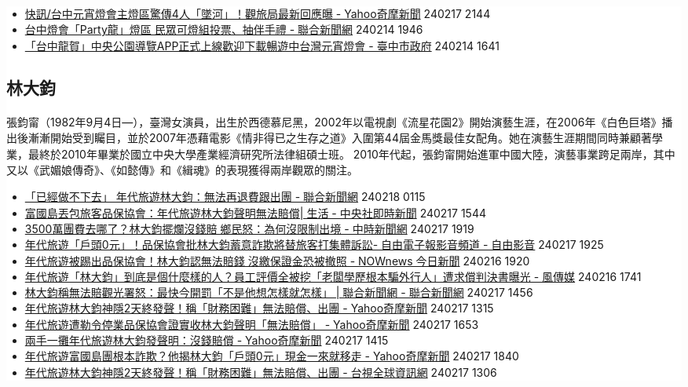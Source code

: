 - [快訊/台中元宵燈會主燈區驚傳4人「墜河」！觀旅局最新回應曝 - Yahoo奇摩新聞](https://news.google.com/rss/articles/CBMihQJodHRwczovL3R3Lm5ld3MueWFob28uY29tLyVFNSVCRiVBQiVFOCVBOCU4QS0lRTUlOEYlQjAlRTQlQjglQUQlRTUlODUlODMlRTUlQUUlQjUlRTclODclODglRTYlOUMlODMlRTQlQjglQkIlRTclODclODglRTUlOEQlODAlRTklQTklOUElRTUlODIlQjM0JUU0JUJBJUJBLSVFNSVBMiU5QyVFNiVCMiVCMy0lRTglQTclODAlRTYlOTclODUlRTUlQjElODAlRTYlOUMlODAlRTYlOTYlQjAlRTUlOUIlOUUlRTYlODclODklRTYlOUIlOUQtMTM0NDE4MDg1Lmh0bWzSAQA?oc=5 "快訊/台中元宵燈會主燈區驚傳4人「墜河」！觀旅局最新回應曝 - Yahoo奇摩新聞") 240217 2144
- [台中燈會「Party龍」燈區 民眾可燈組投票、抽伴手禮 - 聯合新聞網](https://news.google.com/rss/articles/CBMiJ2h0dHBzOi8vdWRuLmNvbS9uZXdzL3N0b3J5LzczMjUvNzc2ODkxNdIBK2h0dHBzOi8vdWRuLmNvbS9uZXdzL2FtcC9zdG9yeS83MzI1Lzc3Njg5MTU?oc=5 "台中燈會「Party龍」燈區 民眾可燈組投票、抽伴手禮 - 聯合新聞網") 240214 1946
- [「台中龍賀」中央公園導覽APP正式上線歡迎下載暢遊中台灣元宵燈會 - 臺中市政府](https://news.google.com/rss/articles/CBMiKGh0dHBzOi8vd3d3LnRhaWNodW5nLmdvdi50dy8yNTY3Njk0L3Bvc3TSAQA?oc=5 "「台中龍賀」中央公園導覽APP正式上線歡迎下載暢遊中台灣元宵燈會 - 臺中市政府") 240214 1641

## 林大鈞

張鈞甯（1982年9月4日—），臺灣女演員，出生於西德慕尼黑，2002年以電視劇《流星花園2》開始演藝生涯，在2006年《白色巨塔》播出後漸漸開始受到矚目，並於2007年憑藉電影《情非得已之生存之道》入圍第44屆金馬獎最佳女配角。她在演藝生涯期間同時兼顧著學業，最終於2010年畢業於國立中央大學產業經濟研究所法律組碩士班。
2010年代起，張鈞甯開始進軍中國大陸，演藝事業跨足兩岸，其中又以《武媚娘傳奇》、《如懿傳》和《緝魂》的表現獲得兩岸觀眾的關注。
- [「已經做不下去」 年代旅遊林大鈞：無法再退費跟出團 - 聯合新聞網](https://news.google.com/rss/articles/CBMiJ2h0dHBzOi8vdWRuLmNvbS9uZXdzL3N0b3J5LzcyNjYvNzc3NDczONIBLWh0dHBzOi8vdWRuLmNvbS9uZXdzL2FtcC9zdG9yeS8xMjM5MjIvNzc3NDczOA?oc=5 "「已經做不下去」 年代旅遊林大鈞：無法再退費跟出團 - 聯合新聞網") 240218 0115
- [富國島丟包旅客品保協會：年代旅遊林大鈞聲明無法賠償| 生活 - 中央社即時新聞](https://news.google.com/rss/articles/CBMiMmh0dHBzOi8vd3d3LmNuYS5jb20udHcvbmV3cy9haGVsLzIwMjQwMjE3MDE0Mi5hc3B40gEA?oc=5 "富國島丟包旅客品保協會：年代旅遊林大鈞聲明無法賠償| 生活 - 中央社即時新聞") 240217 1544
- [3500萬團費去哪了？林大鈞擺爛沒錢賠 鄉民怒：為何沒限制出境 - 中時新聞網](https://news.google.com/rss/articles/CBMiPWh0dHBzOi8vd3d3LmNoaW5hdGltZXMuY29tL3JlYWx0aW1lbmV3cy8yMDI0MDIxNzAwMzAyNy0yNjA0MDXSAUFodHRwczovL3d3dy5jaGluYXRpbWVzLmNvbS9hbXAvcmVhbHRpbWVuZXdzLzIwMjQwMjE3MDAzMDI3LTI2MDQwNQ?oc=5 "3500萬團費去哪了？林大鈞擺爛沒錢賠 鄉民怒：為何沒限制出境 - 中時新聞網") 240217 1919
- [年代旅遊「戶頭0元」！品保協會批林大鈞蓄意詐欺將替旅客打集體訴訟- 自由電子報影音頻道 - 自由影音](https://news.google.com/rss/articles/CBMiT2h0dHBzOi8vdmlkZW8ubHRuLmNvbS50dy9hcnRpY2xlL3JuTjZmcFJDLS1BL1BMSTd4bnRkUnhodzBXQXRqYXI4bWJCSkg2bkZ6T094UmLSAQA?oc=5 "年代旅遊「戶頭0元」！品保協會批林大鈞蓄意詐欺將替旅客打集體訴訟- 自由電子報影音頻道 - 自由影音") 240217 1925
- [年代旅遊被踢出品保協會！林大鈞認無法賠錢 沒繳保證金恐被撤照 - NOWnews 今日新聞](https://news.google.com/rss/articles/CBMiJGh0dHBzOi8vd3d3Lm5vd25ld3MuY29tL25ld3MvNjM2NTIxONIBKGh0dHBzOi8vd3d3Lm5vd25ld3MuY29tL2FtcC9uZXdzLzYzNjUyMTg?oc=5 "年代旅遊被踢出品保協會！林大鈞認無法賠錢 沒繳保證金恐被撤照 - NOWnews 今日新聞") 240216 1920
- [年代旅遊「林大鈞」到底是個什麼樣的人？員工評價全被挖「老闆學歷根本騙外行人」遭求償判決書曝光 - 風傳媒](https://news.google.com/rss/articles/CBMiLWh0dHBzOi8vd3d3LnN0b3JtLm1nL2xpZmVzdHlsZS81MDE5MDM4P3BhZ2U9MdIBAA?oc=5 "年代旅遊「林大鈞」到底是個什麼樣的人？員工評價全被挖「老闆學歷根本騙外行人」遭求償判決書曝光 - 風傳媒") 240216 1741
- [林大鈞稱無法賠觀光署怒：最快今開罰「不是他想怎樣就怎樣」 | 聯合新聞網 - 聯合新聞網](https://news.google.com/rss/articles/CBMiJ2h0dHBzOi8vdWRuLmNvbS9uZXdzL3N0b3J5LzcyNjYvNzc3NDc5OdIBAA?oc=5 "林大鈞稱無法賠觀光署怒：最快今開罰「不是他想怎樣就怎樣」 | 聯合新聞網 - 聯合新聞網") 240217 1456
- [年代旅遊林大鈞神隱2天終發聲！稱「財務困難」無法賠償、出團 - Yahoo奇摩新聞](https://news.google.com/rss/articles/CBMi4gFodHRwczovL3R3Lm5ld3MueWFob28uY29tLyVFNiU5RSU5NyVFNSVBNCVBNyVFOSU4OCU5RSVFNyVBNSU5RSVFOSU5QSVCMTIlRTUlQTQlQTklRTclQjUlODIlRTclOTklQkMlRTglODElQjItJUU3JUE4JUIxLSVFOCVCMiVBMSVFNSU4QiU5OSVFNSU5QiVCMCVFOSU5QiVBMy0lRTclODQlQTElRTYlQjMlOTUlRTglQjMlQTAlRTUlODQlOUYtJUU1JTg3JUJBJUU1JTlDJTk4LTA1MTUwMzUzOC5odG1s0gEA?oc=5 "年代旅遊林大鈞神隱2天終發聲！稱「財務困難」無法賠償、出團 - Yahoo奇摩新聞") 240217 1315
- [年代旅遊遭勒令停業品保協會證實收林大鈞聲明「無法賠償」 - Yahoo奇摩新聞](https://news.google.com/rss/articles/CBMi5gFodHRwczovL3R3Lm5ld3MueWFob28uY29tLyVFNSVCOSVCNCVFNCVCQiVBMyVFNiU5NyU4NSVFOSU4MSU4QSVFNiU5RSU5NyVFNSVBNCVBNyVFOSU4OCU5RSVFOCU4MSVCMiVFNiU5OCU4RSVFMyU4MCU4QyVFNyU4NCVBMSVFNiVCMyU5NSVFOCVCMyVBMCVFNSU4NCU5RiVFMyU4MCU4RCVFOCVBNyU4MCVFNSU4NSU4OSVFNyVCRCVCMiVFNSVCMCU4NyVFNSU4NyVCQSVFOSU5RCVBMi0wNzU1MTEwMTguaHRtbNIBAA?oc=5 "年代旅遊遭勒令停業品保協會證實收林大鈞聲明「無法賠償」 - Yahoo奇摩新聞") 240217 1653
- [兩手一攤年代旅遊林大鈞發聲明：沒錢賠償 - Yahoo奇摩新聞](https://news.google.com/rss/articles/CBMixQFodHRwczovL3R3Lm5ld3MueWFob28uY29tLyVFNSU4NSVBOSVFNiU4OSU4Qi0lRTYlOTQlQTQtJUU1JUI5JUI0JUU0JUJCJUEzJUU2JTk3JTg1JUU5JTgxJThBJUU2JTlFJTk3JUU1JUE0JUE3JUU5JTg4JTlFJUU3JTk5JUJDJUU4JTgxJUIyJUU2JTk4JThFLSVFNiVCMiU5MiVFOSU4QyVBMiVFOCVCMyVBMCVFNSU4NCU5Ri0wNjE1MzAzMDguaHRtbNIBAA?oc=5 "兩手一攤年代旅遊林大鈞發聲明：沒錢賠償 - Yahoo奇摩新聞") 240217 1415
- [年代旅遊富國島團根本詐欺？他揭林大鈞「戶頭0元」現金一來就移走 - Yahoo奇摩新聞](https://news.google.com/rss/articles/CBMimAJodHRwczovL3R3Lm5ld3MueWFob28uY29tLyVFNSVCOSVCNCVFNCVCQiVBMyVFNiU5NyU4NSVFOSU4MSU4QSVFNSVBRiU4QyVFNSU5QyU4QiVFNSVCMyVCNiVFNSU5QyU5OCVFNiVBMCVCOSVFNiU5QyVBQyVFOCVBOSU5MCVFNiVBQyVCQS0lRTQlQkIlOTYlRTYlOEYlQUQlRTYlOUUlOTclRTUlQTQlQTclRTklODglOUUtJUU2JTg4JUI2JUU5JUEwJUFEMCVFNSU4NSU4My0lRTclOEYlQkUlRTklODclOTEtJUU0JUJFJTg2JUU1JUIwJUIxJUU3JUE3JUJCJUU4JUI1JUIwLTA4NTkxNDI3Ny5odG1s0gEA?oc=5 "年代旅遊富國島團根本詐欺？他揭林大鈞「戶頭0元」現金一來就移走 - Yahoo奇摩新聞") 240217 1840
- [年代旅遊林大鈞神隱2天終發聲！稱「財務困難」無法賠償、出團 - 台視全球資訊網](https://news.google.com/rss/articles/CBMiLGh0dHBzOi8vbmV3cy50dHYuY29tLnR3L25ld3MvMTEzMDIxNzAwMDA5MDBX0gEA?oc=5 "年代旅遊林大鈞神隱2天終發聲！稱「財務困難」無法賠償、出團 - 台視全球資訊網") 240217 1306